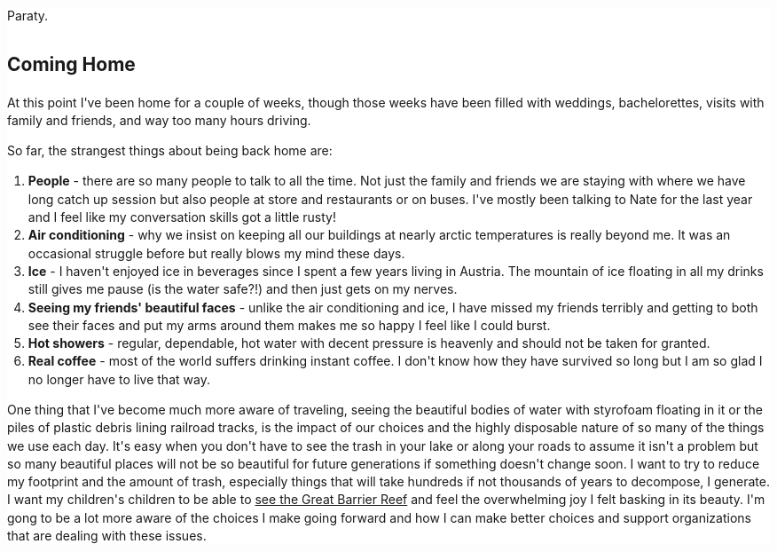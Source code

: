 Paraty.</i></p></div><p></p>

## <i class="fa fa-check-square" aria-hidden="true" style="color:#2495C4;"></i> Coming Home

At this point I've been home for a couple of weeks, though those weeks have been filled with weddings, bachelorettes, visits with family and friends, and way too many hours driving. 

So far, the strangest things about being back home are:
1. **People** - there are so many people to talk to all the time. Not just the family and friends we are staying with where we have long catch up session but also people at store and restaurants or on buses. I've mostly been talking to Nate for the last year and I feel like my conversation skills got a little rusty!
2. **Air conditioning** - why we insist on keeping all our buildings at nearly arctic temperatures is really beyond me. It was an occasional struggle before but really blows my mind these days.
3. **Ice** - I haven't enjoyed ice in beverages since I spent a few years living in Austria. The mountain of ice floating in all my drinks still gives me pause (is the water safe?!) and then just gets on my nerves. 
4. **Seeing my friends' beautiful faces** - unlike the air conditioning and ice, I have missed my friends terribly and getting to both see their faces and put my arms around them makes me so happy I feel like I could burst. 
5. **Hot showers** - regular, dependable, hot water with decent pressure is heavenly and should not be taken for granted. 
6. **Real coffee** - most of the world suffers drinking instant coffee. I don't know how they have survived so long but I am so glad I no longer have to live that way.  

One thing that I've become much more aware of traveling, seeing the beautiful bodies of water with styrofoam floating in it or the piles of plastic debris lining railroad tracks, is the impact of our choices and the highly disposable nature of so many of the things we use each day. It's easy when you don't have to see the trash in your lake or along your roads to assume it isn't a problem but so many beautiful places will not be so beautiful for future generations if something doesn't change soon. I want to try to reduce my footprint and the amount of trash, especially things that will take hundreds if not thousands of years to decompose, I generate. I want my children's children to be able to [see the Great Barrier Reef](/blog/2017/12/great-barrier-reef/) and feel the overwhelming joy I felt basking in its beauty. I'm gong to be a lot more aware of the choices I make going forward and how I can make better choices and support organizations that are dealing with these issues. 
